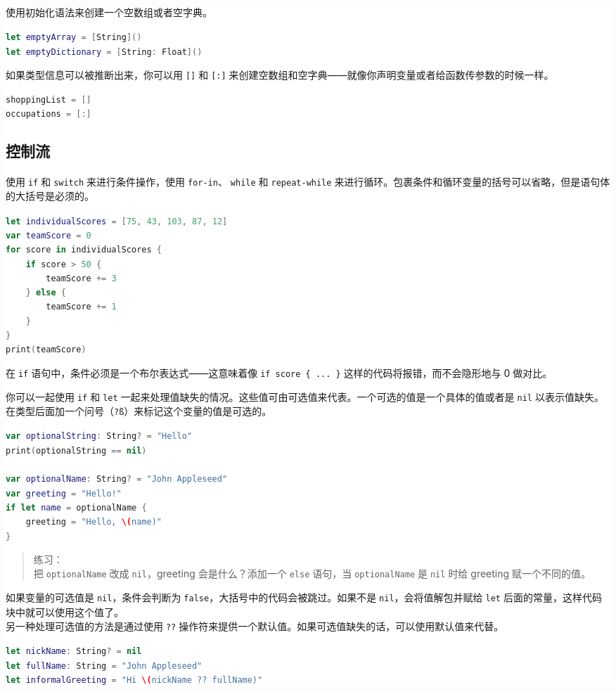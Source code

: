 使用初始化语法来创建一个空数组或者空字典。

```swift
let emptyArray = [String]()
let emptyDictionary = [String: Float]()
```

如果类型信息可以被推断出来，你可以用 `[]` 和 `[:]` 来创建空数组和空字典——就像你声明变量或者给函数传参数的时候一样。

```swift
shoppingList = []
occupations = [:]
```

<a name="control_flow"></a>
## 控制流

使用 `if` 和 `switch` 来进行条件操作，使用 `for-in`、 `while` 和 `repeat-while` 来进行循环。包裹条件和循环变量的括号可以省略，但是语句体的大括号是必须的。

```swift
let individualScores = [75, 43, 103, 87, 12]
var teamScore = 0
for score in individualScores {
    if score > 50 {
        teamScore += 3
    } else {
        teamScore += 1
    }
}
print(teamScore)
```

在 `if` 语句中，条件必须是一个布尔表达式——这意味着像 `if score { ... }` 这样的代码将报错，而不会隐形地与 0 做对比。

你可以一起使用 `if` 和 `let` 一起来处理值缺失的情况。这些值可由可选值来代表。一个可选的值是一个具体的值或者是 `nil` 以表示值缺失。在类型后面加一个问号（`?ß`）来标记这个变量的值是可选的。

```swift
var optionalString: String? = "Hello"
print(optionalString == nil)

var optionalName: String? = "John Appleseed"
var greeting = "Hello!"
if let name = optionalName {
    greeting = "Hello, \(name)"
}
```

> 练习：  
> 把 `optionalName` 改成 `nil`，greeting 会是什么？添加一个 `else` 语句，当 `optionalName` 是 `nil` 时给 greeting 赋一个不同的值。

如果变量的可选值是 `nil`，条件会判断为 `false`，大括号中的代码会被跳过。如果不是 `nil`，会将值解包并赋给 `let` 后面的常量，这样代码块中就可以使用这个值了。  
另一种处理可选值的方法是通过使用 `??` 操作符来提供一个默认值。如果可选值缺失的话，可以使用默认值来代替。   

```swift
let nickName: String? = nil
let fullName: String = "John Appleseed"
let informalGreeting = "Hi \(nickName ?? fullName)"
```
